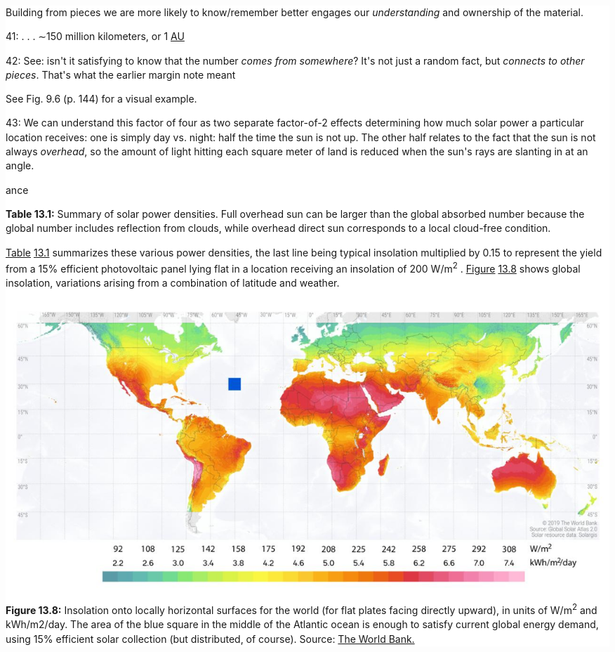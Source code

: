 Building from pieces we are more likely to know/remember better engages our *understanding* and ownership of the material.

41: . . . ∼150 million kilometers, or 1 [AU](#page-441-1)

42: See: isn't it satisfying to know that the number *comes from somewhere*? It's not just a random fact, but *connects to other pieces*. That's what the earlier margin note meant

See Fig. 9.6 (p. 144) for a visual example.

43: We can understand this factor of four as two separate factor-of-2 effects determining how much solar power a particular location receives: one is simply day vs. night: half the time the sun is not up. The other half relates to the fact that the sun is not always *overhead*, so the amount of light hitting each square meter of land is reduced when the sun's rays are slanting in at an angle.

ance

**Table 13.1:** Summary of solar power densities. Full overhead sun can be larger than the global absorbed number because the global number includes reflection from clouds, while overhead direct sun corresponds to a local cloud-free condition.

[Table](#page-225-1) [13.1](#page-225-1) summarizes these various power densities, the last line being typical insolation multiplied by 0.15 to represent the yield from a 15% efficient photovoltaic panel lying flat in a location receiving an insolation of 200 W/m<sup>2</sup> . [Figure](#page-226-0) [13.8](#page-226-0) shows global insolation, variations arising from a combination of latitude and weather.

<span id="page-226-0"></span>![](../figures/Ch13_SolarEnergy/_page_226_Figure_2.jpeg)

**Figure 13.8:** Insolation onto locally horizontal surfaces for the world (for flat plates facing directly upward), in units of W/m<sup>2</sup> and kWh/m2/day. The area of the blue square in the middle of the Atlantic ocean is enough to satisfy current global energy demand, using 15% efficient solar collection (but distributed, of course). Source: [The World Bank.](#page-373-0)
